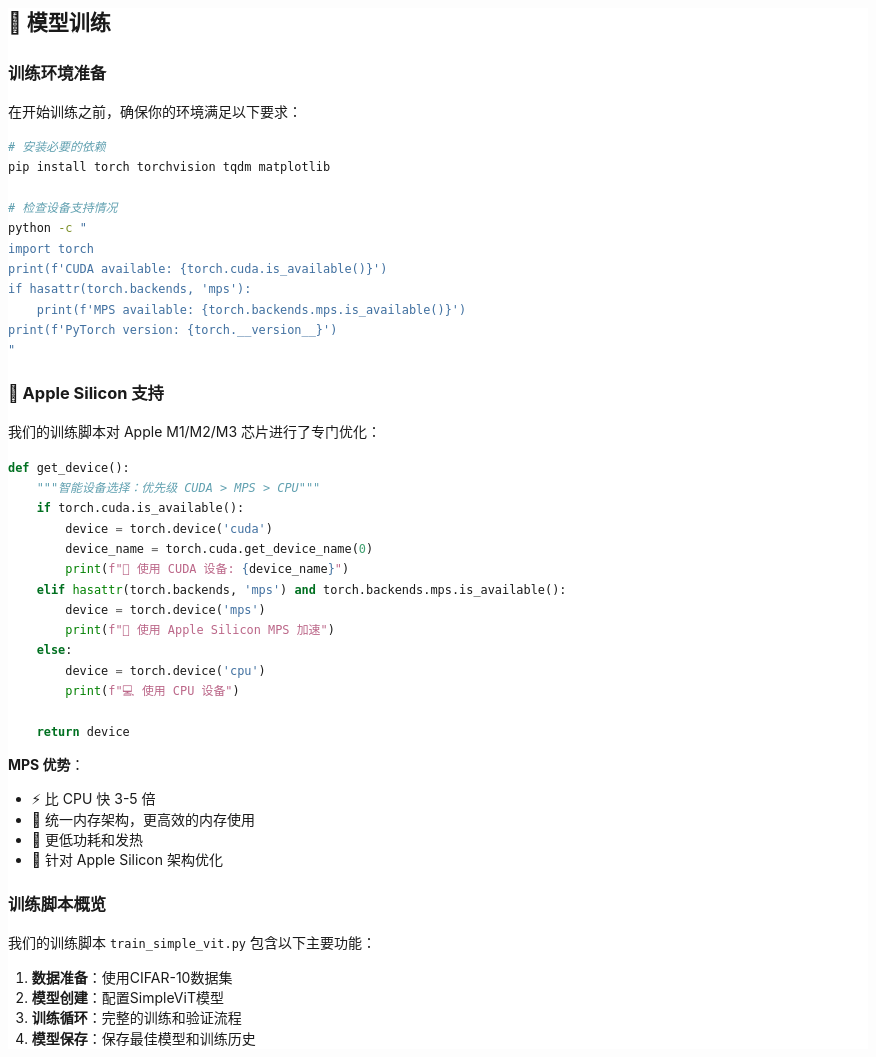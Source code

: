 
## 🚀 模型训练

### 训练环境准备

在开始训练之前，确保你的环境满足以下要求：

```bash
# 安装必要的依赖
pip install torch torchvision tqdm matplotlib

# 检查设备支持情况
python -c "
import torch
print(f'CUDA available: {torch.cuda.is_available()}')
if hasattr(torch.backends, 'mps'):
    print(f'MPS available: {torch.backends.mps.is_available()}')
print(f'PyTorch version: {torch.__version__}')
"
```

### 🍎 Apple Silicon 支持

我们的训练脚本对 Apple M1/M2/M3 芯片进行了专门优化：

```python
def get_device():
    """智能设备选择：优先级 CUDA > MPS > CPU"""
    if torch.cuda.is_available():
        device = torch.device('cuda')
        device_name = torch.cuda.get_device_name(0)
        print(f"🚀 使用 CUDA 设备: {device_name}")
    elif hasattr(torch.backends, 'mps') and torch.backends.mps.is_available():
        device = torch.device('mps')
        print(f"🍎 使用 Apple Silicon MPS 加速")
    else:
        device = torch.device('cpu')
        print(f"💻 使用 CPU 设备")

    return device
```

**MPS 优势**：
- ⚡ 比 CPU 快 3-5 倍
- 💾 统一内存架构，更高效的内存使用
- 🔋 更低功耗和发热
- 🎯 针对 Apple Silicon 架构优化

### 训练脚本概览

我们的训练脚本 `train_simple_vit.py` 包含以下主要功能：

1. **数据准备**：使用CIFAR-10数据集
2. **模型创建**：配置SimpleViT模型
3. **训练循环**：完整的训练和验证流程
4. **模型保存**：保存最佳模型和训练历史
